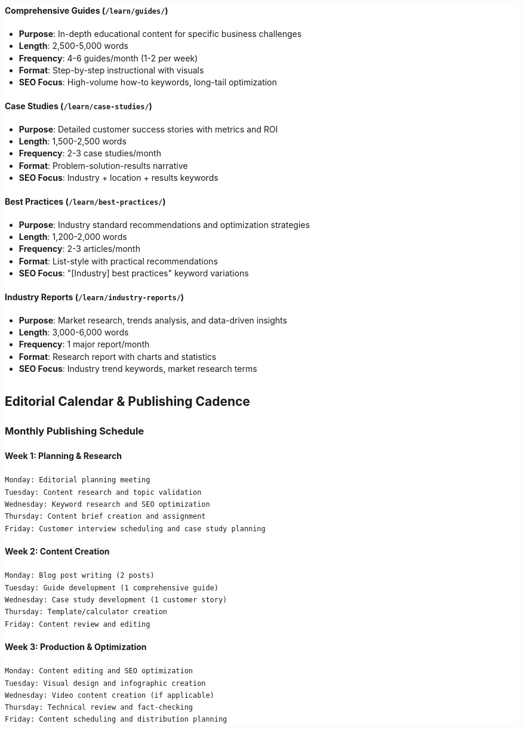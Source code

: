 #### Comprehensive Guides (`/learn/guides/`)
- **Purpose**: In-depth educational content for specific business challenges
- **Length**: 2,500-5,000 words
- **Frequency**: 4-6 guides/month (1-2 per week)
- **Format**: Step-by-step instructional with visuals
- **SEO Focus**: High-volume how-to keywords, long-tail optimization

#### Case Studies (`/learn/case-studies/`)
- **Purpose**: Detailed customer success stories with metrics and ROI
- **Length**: 1,500-2,500 words
- **Frequency**: 2-3 case studies/month
- **Format**: Problem-solution-results narrative
- **SEO Focus**: Industry + location + results keywords

#### Best Practices (`/learn/best-practices/`)
- **Purpose**: Industry standard recommendations and optimization strategies
- **Length**: 1,200-2,000 words
- **Frequency**: 2-3 articles/month
- **Format**: List-style with practical recommendations
- **SEO Focus**: "[Industry] best practices" keyword variations

#### Industry Reports (`/learn/industry-reports/`)
- **Purpose**: Market research, trends analysis, and data-driven insights
- **Length**: 3,000-6,000 words
- **Frequency**: 1 major report/month
- **Format**: Research report with charts and statistics
- **SEO Focus**: Industry trend keywords, market research terms

## Editorial Calendar & Publishing Cadence

### Monthly Publishing Schedule

#### Week 1: Planning & Research
```
Monday: Editorial planning meeting
Tuesday: Content research and topic validation
Wednesday: Keyword research and SEO optimization
Thursday: Content brief creation and assignment
Friday: Customer interview scheduling and case study planning
```

#### Week 2: Content Creation
```  
Monday: Blog post writing (2 posts)
Tuesday: Guide development (1 comprehensive guide)
Wednesday: Case study development (1 customer story)
Thursday: Template/calculator creation
Friday: Content review and editing
```

#### Week 3: Production & Optimization
```
Monday: Content editing and SEO optimization
Tuesday: Visual design and infographic creation
Wednesday: Video content creation (if applicable)
Thursday: Technical review and fact-checking
Friday: Content scheduling and distribution planning
```
